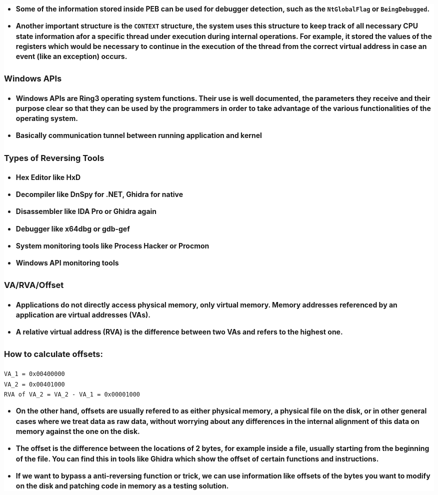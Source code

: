 - **Some of the information stored inside PEB can be used for debugger detection, such as the ```NtGlobalFlag``` or ```BeingDebugged```.**

- **Another important structure is the ```CONTEXT``` structure, the system uses this structure to keep track of all necessary CPU state information afor a specific thread under execution during internal operations. For example, it stored the values of the registers which would be necessary to continue in the execution of the thread from the correct virtual address in case an event (like an exception) occurs.**

### Windows APIs

- **Windows APIs are Ring3 operating system functions. Their use is well documented, the parameters they receive and their purpose clear so that they can be used by the programmers in order to take advantage of the various functionalities of the operating system.**

- **Basically communication tunnel between running application and kernel**

### Types of Reversing Tools

- **Hex Editor like HxD**

- **Decompiler like DnSpy for .NET, Ghidra for native**

- **Disassembler like IDA Pro or Ghidra again**

- **Debugger like x64dbg or gdb-gef**

- **System monitoring tools like Process Hacker or Procmon**

- **Windows API monitoring tools**

### VA/RVA/Offset

- **Applications do not directly access physical memory, only virtual memory. Memory addresses referenced by an application are virtual addresses (VAs).**

- **A relative virtual address (RVA) is the difference between two VAs and refers to the highest one.**

### How to calculate offsets:
```
VA_1 = 0x00400000
VA_2 = 0x00401000
RVA of VA_2 = VA_2 - VA_1 = 0x00001000
```

- **On the other hand, offsets are usually refered to as either physical memory, a physical file on the disk, or in other general cases where we treat data as raw data, without worrying about any differences in the internal alignment of this data on memory against the one on the disk.**

- **The offset is the difference between the locations of 2 bytes, for example inside a file, usually starting from the beginning of the file. You can find this in tools like Ghidra which show the offset of certain functions and instructions.**

- **If we want to bypass a anti-reversing function or trick, we can use information like offsets of the bytes you want to modify on the disk and patching code in memory as a testing solution.**
